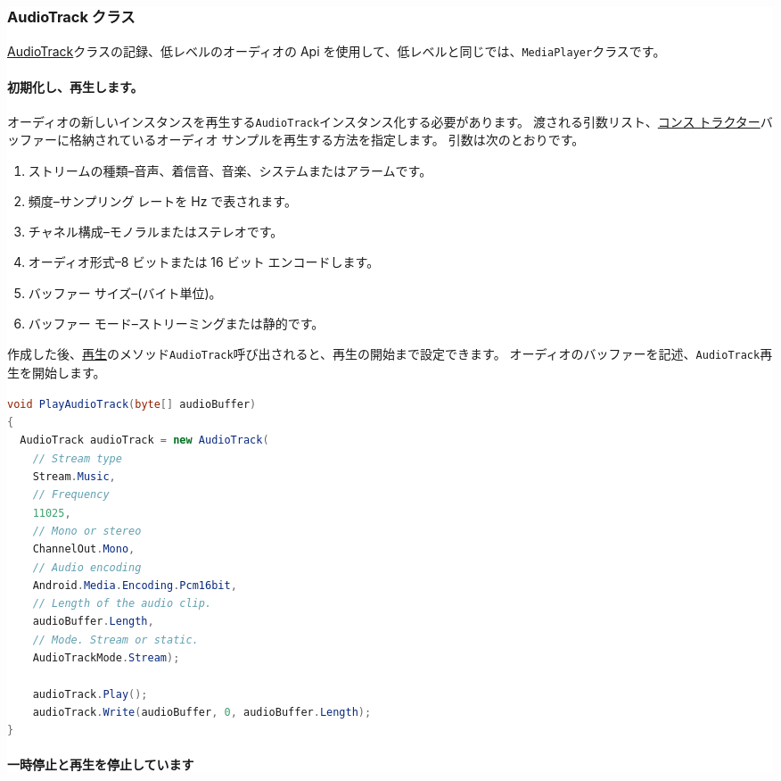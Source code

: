  <a name="AudioTrack_Class" />


### <a name="audiotrack-class"></a>AudioTrack クラス

[AudioTrack](https://developer.xamarin.com/api/type/Android.Media.AudioTrack/)クラスの記録、低レベルのオーディオの Api を使用して、低レベルと同じでは、`MediaPlayer`クラスです。

<a name="Initializing_and_Playing" />

#### <a name="initializing-and-playing"></a>初期化し、再生します。

オーディオの新しいインスタンスを再生する`AudioTrack`インスタンス化する必要があります。 渡される引数リスト、[コンス トラクター](https://developer.xamarin.com/api/type/Android.Media.AudioTrack/#memberlist)バッファーに格納されているオーディオ サンプルを再生する方法を指定します。 引数は次のとおりです。

1.  ストリームの種類&ndash;音声、着信音、音楽、システムまたはアラームです。

2.  頻度&ndash;サンプリング レートを Hz で表されます。

3.  チャネル構成&ndash;モノラルまたはステレオです。

4.  オーディオ形式&ndash;8 ビットまたは 16 ビット エンコードします。

5.  バッファー サイズ&ndash;(バイト単位)。

6.  バッファー モード&ndash;ストリーミングまたは静的です。


作成した後、[再生](https://developer.xamarin.com/api/member/Android.Media.AudioTrack.Play%28%29/)のメソッド`AudioTrack`呼び出されると、再生の開始まで設定できます。 オーディオのバッファーを記述、`AudioTrack`再生を開始します。

```csharp
void PlayAudioTrack(byte[] audioBuffer)
{
  AudioTrack audioTrack = new AudioTrack(
    // Stream type
    Stream.Music,
    // Frequency
    11025,
    // Mono or stereo
    ChannelOut.Mono,
    // Audio encoding
    Android.Media.Encoding.Pcm16bit,
    // Length of the audio clip.
    audioBuffer.Length,
    // Mode. Stream or static.
    AudioTrackMode.Stream);

    audioTrack.Play();
    audioTrack.Write(audioBuffer, 0, audioBuffer.Length);
}
```

<a name="Pausing_and_Stopping_the_Playback" />

#### <a name="pausing-and-stopping-the-playback"></a>一時停止と再生を停止しています
